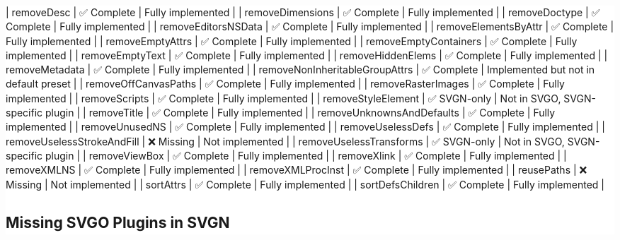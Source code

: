 | removeDesc | ✅ Complete | Fully implemented |
| removeDimensions | ✅ Complete | Fully implemented |
| removeDoctype | ✅ Complete | Fully implemented |
| removeEditorsNSData | ✅ Complete | Fully implemented |
| removeElementsByAttr | ✅ Complete | Fully implemented |
| removeEmptyAttrs | ✅ Complete | Fully implemented |
| removeEmptyContainers | ✅ Complete | Fully implemented |
| removeEmptyText | ✅ Complete | Fully implemented |
| removeHiddenElems | ✅ Complete | Fully implemented |
| removeMetadata | ✅ Complete | Fully implemented |
| removeNonInheritableGroupAttrs | ✅ Complete | Implemented but not in default preset |
| removeOffCanvasPaths | ✅ Complete | Fully implemented |
| removeRasterImages | ✅ Complete | Fully implemented |
| removeScripts | ✅ Complete | Fully implemented |
| removeStyleElement | ✅ SVGN-only | Not in SVGO, SVGN-specific plugin |
| removeTitle | ✅ Complete | Fully implemented |
| removeUnknownsAndDefaults | ✅ Complete | Fully implemented |
| removeUnusedNS | ✅ Complete | Fully implemented |
| removeUselessDefs | ✅ Complete | Fully implemented |
| removeUselessStrokeAndFill | ❌ Missing | Not implemented |
| removeUselessTransforms | ✅ SVGN-only | Not in SVGO, SVGN-specific plugin |
| removeViewBox | ✅ Complete | Fully implemented |
| removeXlink | ✅ Complete | Fully implemented |
| removeXMLNS | ✅ Complete | Fully implemented |
| removeXMLProcInst | ✅ Complete | Fully implemented |
| reusePaths | ❌ Missing | Not implemented |
| sortAttrs | ✅ Complete | Fully implemented |
| sortDefsChildren | ✅ Complete | Fully implemented |

## Missing SVGO Plugins in SVGN
